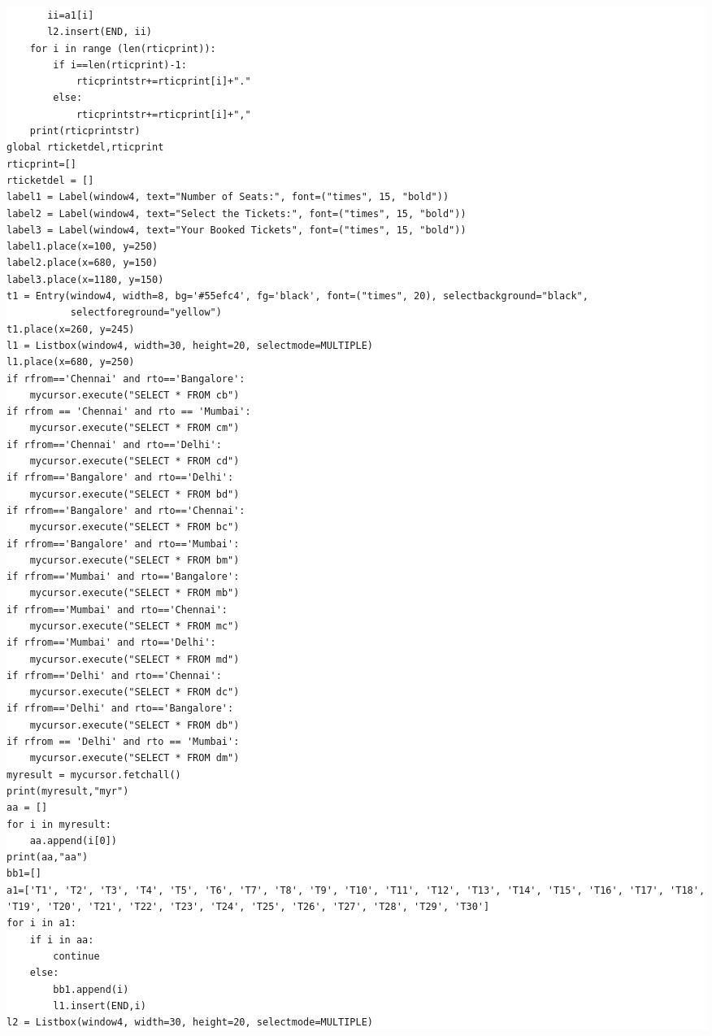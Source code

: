            ii=a1[i]
           l2.insert(END, ii)
        for i in range (len(rticprint)):
            if i==len(rticprint)-1:
                rticprintstr+=rticprint[i]+"."
            else:
                rticprintstr+=rticprint[i]+","
        print(rticprintstr)
    global rticketdel,rticprint
    rticprint=[]
    rticketdel = []
    label1 = Label(window4, text="Number of Seats:", font=("times", 15, "bold"))
    label2 = Label(window4, text="Select the Tickets:", font=("times", 15, "bold"))
    label3 = Label(window4, text="Your Booked Tickets", font=("times", 15, "bold"))
    label1.place(x=100, y=250)
    label2.place(x=680, y=150)
    label3.place(x=1180, y=150)
    t1 = Entry(window4, width=8, bg='#55efc4', fg='black', font=("times", 20), selectbackground="black",
               selectforeground="yellow")
    t1.place(x=260, y=245)
    l1 = Listbox(window4, width=30, height=20, selectmode=MULTIPLE)
    l1.place(x=680, y=250)
    if rfrom=='Chennai' and rto=='Bangalore':
        mycursor.execute("SELECT * FROM cb")
    if rfrom == 'Chennai' and rto == 'Mumbai':
        mycursor.execute("SELECT * FROM cm")
    if rfrom=='Chennai' and rto=='Delhi':
        mycursor.execute("SELECT * FROM cd")
    if rfrom=='Bangalore' and rto=='Delhi':
        mycursor.execute("SELECT * FROM bd")
    if rfrom=='Bangalore' and rto=='Chennai':
        mycursor.execute("SELECT * FROM bc")
    if rfrom=='Bangalore' and rto=='Mumbai':
        mycursor.execute("SELECT * FROM bm")
    if rfrom=='Mumbai' and rto=='Bangalore':
        mycursor.execute("SELECT * FROM mb")
    if rfrom=='Mumbai' and rto=='Chennai':
        mycursor.execute("SELECT * FROM mc")
    if rfrom=='Mumbai' and rto=='Delhi':
        mycursor.execute("SELECT * FROM md")
    if rfrom=='Delhi' and rto=='Chennai':
        mycursor.execute("SELECT * FROM dc")
    if rfrom=='Delhi' and rto=='Bangalore':
        mycursor.execute("SELECT * FROM db")
    if rfrom == 'Delhi' and rto == 'Mumbai':
        mycursor.execute("SELECT * FROM dm")
    myresult = mycursor.fetchall()
    print(myresult,"myr")
    aa = []
    for i in myresult:
        aa.append(i[0])
    print(aa,"aa")
    bb1=[]
    a1=['T1', 'T2', 'T3', 'T4', 'T5', 'T6', 'T7', 'T8', 'T9', 'T10', 'T11', 'T12', 'T13', 'T14', 'T15', 'T16', 'T17', 'T18', 'T19', 'T20', 'T21', 'T22', 'T23', 'T24', 'T25', 'T26', 'T27', 'T28', 'T29', 'T30']
    for i in a1:
        if i in aa:
            continue
        else:
            bb1.append(i)
            l1.insert(END,i)
    l2 = Listbox(window4, width=30, height=20, selectmode=MULTIPLE)